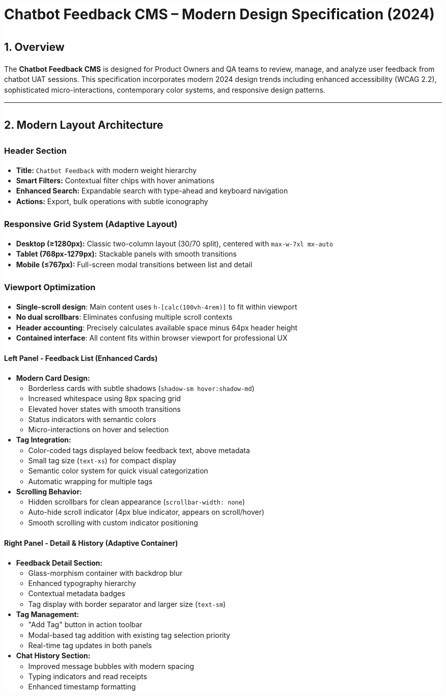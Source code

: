 
# Chatbot Feedback CMS – Modern Design Specification (2024)

## 1. Overview
The **Chatbot Feedback CMS** is designed for Product Owners and QA teams to review, manage, and analyze user feedback from chatbot UAT sessions. This specification incorporates modern 2024 design trends including enhanced accessibility (WCAG 2.2), sophisticated micro-interactions, contemporary color systems, and responsive design patterns.

---

## 2. Modern Layout Architecture

### Header Section
- **Title:** `Chatbot Feedback` with modern weight hierarchy
- **Smart Filters:** Contextual filter chips with hover animations
- **Enhanced Search:** Expandable search with type-ahead and keyboard navigation
- **Actions:** Export, bulk operations with subtle iconography

### Responsive Grid System (Adaptive Layout)
- **Desktop (≥1280px):** Classic two-column layout (30/70 split), centered with `max-w-7xl mx-auto`
- **Tablet (768px-1279px):** Stackable panels with smooth transitions
- **Mobile (≤767px):** Full-screen modal transitions between list and detail

### Viewport Optimization
- **Single-scroll design**: Main content uses `h-[calc(100vh-4rem)]` to fit within viewport
- **No dual scrollbars**: Eliminates confusing multiple scroll contexts
- **Header accounting**: Precisely calculates available space minus 64px header height
- **Contained interface**: All content fits within browser viewport for professional UX

#### Left Panel - Feedback List (Enhanced Cards)
- **Modern Card Design:**
  - Borderless cards with subtle shadows (`shadow-sm hover:shadow-md`)
  - Increased whitespace using 8px spacing grid
  - Elevated hover states with smooth transitions
  - Status indicators with semantic colors
  - Micro-interactions on hover and selection
- **Tag Integration:**
  - Color-coded tags displayed below feedback text, above metadata
  - Small tag size (`text-xs`) for compact display
  - Semantic color system for quick visual categorization
  - Automatic wrapping for multiple tags
- **Scrolling Behavior:**
  - Hidden scrollbars for clean appearance (`scrollbar-width: none`)
  - Auto-hide scroll indicator (4px blue indicator, appears on scroll/hover)
  - Smooth scrolling with custom indicator positioning

#### Right Panel - Detail & History (Adaptive Container)
- **Feedback Detail Section:**
  - Glass-morphism container with backdrop blur
  - Enhanced typography hierarchy
  - Contextual metadata badges
  - Tag display with border separator and larger size (`text-sm`)
- **Tag Management:**
  - "Add Tag" button in action toolbar
  - Modal-based tag addition with existing tag selection priority
  - Real-time tag updates in both panels
- **Chat History Section:**
  - Improved message bubbles with modern spacing
  - Typing indicators and read receipts
  - Enhanced timestamp formatting